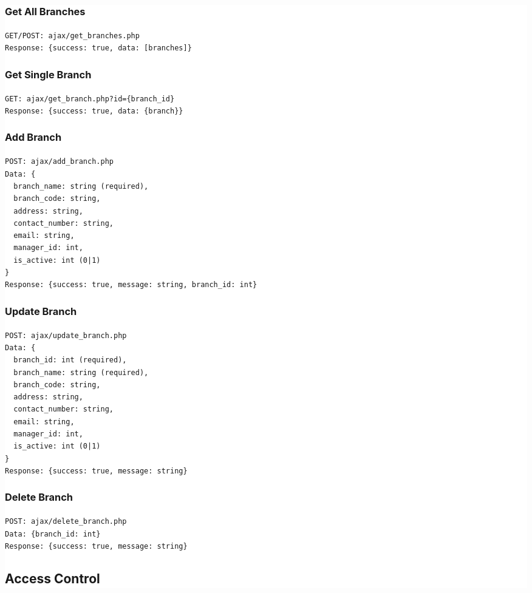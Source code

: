 ### Get All Branches
```
GET/POST: ajax/get_branches.php
Response: {success: true, data: [branches]}
```

### Get Single Branch
```
GET: ajax/get_branch.php?id={branch_id}
Response: {success: true, data: {branch}}
```

### Add Branch
```
POST: ajax/add_branch.php
Data: {
  branch_name: string (required),
  branch_code: string,
  address: string,
  contact_number: string,
  email: string,
  manager_id: int,
  is_active: int (0|1)
}
Response: {success: true, message: string, branch_id: int}
```

### Update Branch
```
POST: ajax/update_branch.php
Data: {
  branch_id: int (required),
  branch_name: string (required),
  branch_code: string,
  address: string,
  contact_number: string,
  email: string,
  manager_id: int,
  is_active: int (0|1)
}
Response: {success: true, message: string}
```

### Delete Branch
```
POST: ajax/delete_branch.php
Data: {branch_id: int}
Response: {success: true, message: string}
```

## Access Control
